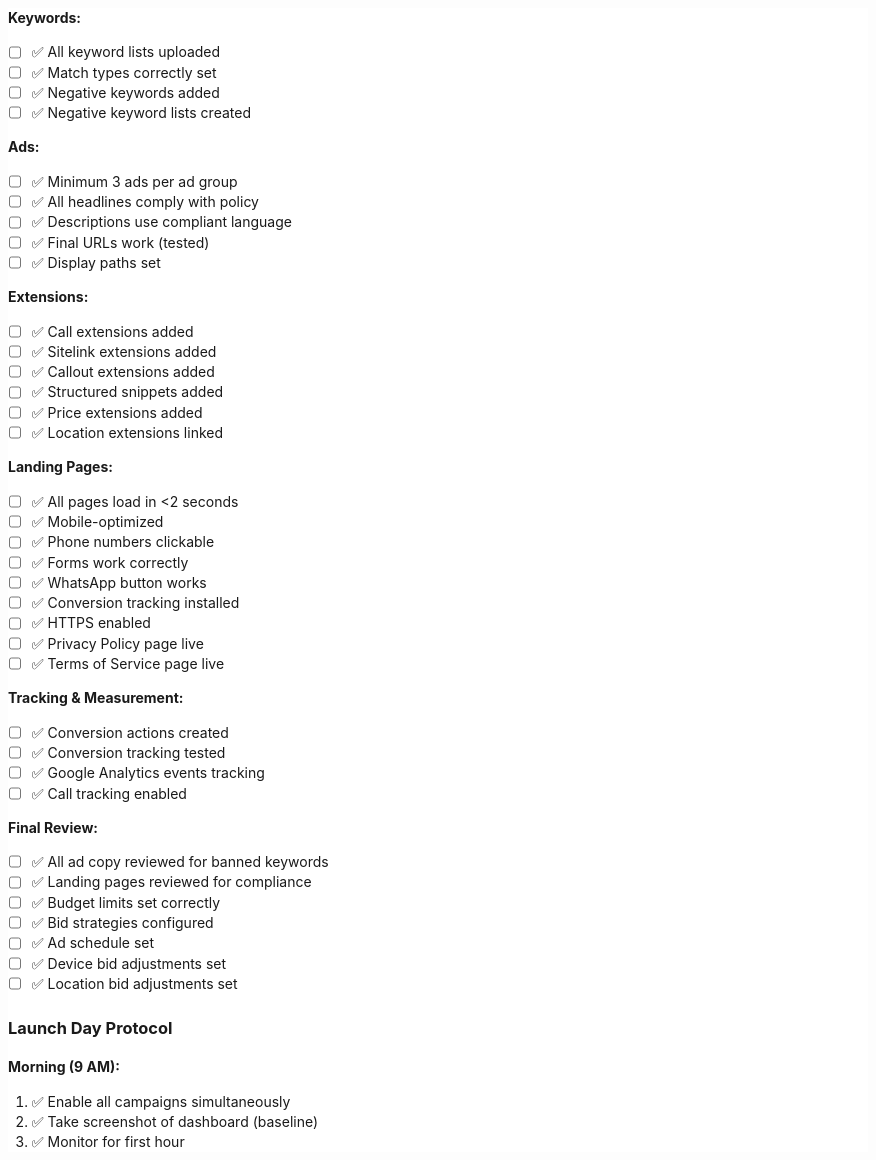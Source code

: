 **Keywords:**
- [ ] ✅ All keyword lists uploaded
- [ ] ✅ Match types correctly set
- [ ] ✅ Negative keywords added
- [ ] ✅ Negative keyword lists created

**Ads:**
- [ ] ✅ Minimum 3 ads per ad group
- [ ] ✅ All headlines comply with policy
- [ ] ✅ Descriptions use compliant language
- [ ] ✅ Final URLs work (tested)
- [ ] ✅ Display paths set

**Extensions:**
- [ ] ✅ Call extensions added
- [ ] ✅ Sitelink extensions added
- [ ] ✅ Callout extensions added
- [ ] ✅ Structured snippets added
- [ ] ✅ Price extensions added
- [ ] ✅ Location extensions linked

**Landing Pages:**
- [ ] ✅ All pages load in <2 seconds
- [ ] ✅ Mobile-optimized
- [ ] ✅ Phone numbers clickable
- [ ] ✅ Forms work correctly
- [ ] ✅ WhatsApp button works
- [ ] ✅ Conversion tracking installed
- [ ] ✅ HTTPS enabled
- [ ] ✅ Privacy Policy page live
- [ ] ✅ Terms of Service page live

**Tracking & Measurement:**
- [ ] ✅ Conversion actions created
- [ ] ✅ Conversion tracking tested
- [ ] ✅ Google Analytics events tracking
- [ ] ✅ Call tracking enabled

**Final Review:**
- [ ] ✅ All ad copy reviewed for banned keywords
- [ ] ✅ Landing pages reviewed for compliance
- [ ] ✅ Budget limits set correctly
- [ ] ✅ Bid strategies configured
- [ ] ✅ Ad schedule set
- [ ] ✅ Device bid adjustments set
- [ ] ✅ Location bid adjustments set

### Launch Day Protocol

**Morning (9 AM):**
1. ✅ Enable all campaigns simultaneously
2. ✅ Take screenshot of dashboard (baseline)
3. ✅ Monitor for first hour
